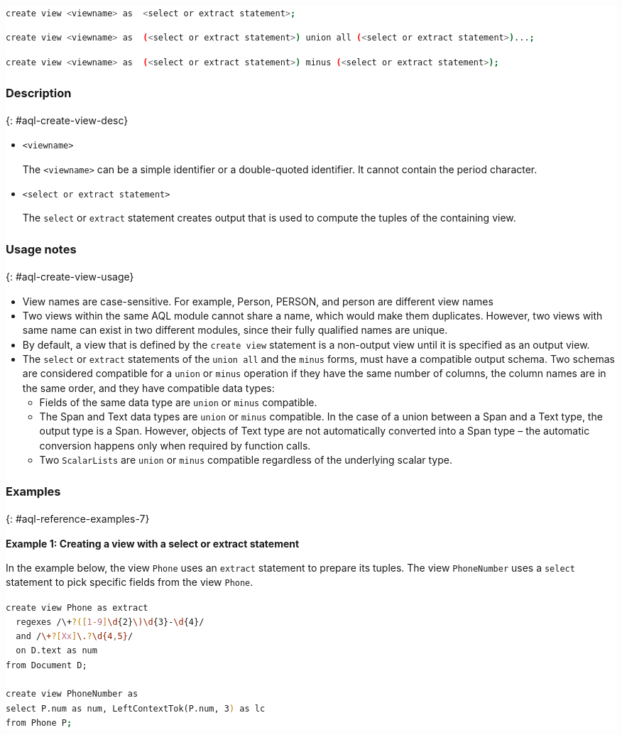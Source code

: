 ```bash
create view <viewname> as  <select or extract statement>;
```

```bash
create view <viewname> as  (<select or extract statement>) union all (<select or extract statement>)...;
```

```bash
create view <viewname> as  (<select or extract statement>) minus (<select or extract statement>);
```

### Description
{: #aql-create-view-desc}

- `<viewname>`

    The `<viewname>` can be a simple identifier or a double-quoted identifier. It cannot contain the period character.

- `<select or extract statement>`

    The `select` or `extract` statement creates output that is used to compute the tuples of the containing view.

### Usage notes
{: #aql-create-view-usage}

- View names are case-sensitive. For example, Person, PERSON, and person are different view names
- Two views within the same AQL module cannot share a name, which would make them duplicates. However, two views with same name can exist in two different modules, since their fully qualified names are unique.
- By default, a view that is defined by the `create view` statement is a non-output view until it is specified as an output view.
- The `select` or `extract` statements of the `union all` and the `minus` forms, must have a compatible output schema. Two schemas are considered compatible for a `union` or `minus` operation if they have the same number of columns, the column names are in the same order, and they have compatible data types:
  - Fields of the same data type are `union` or `minus` compatible.
  - The Span and Text data types are `union` or `minus` compatible. In the case of a union between a Span and a Text type, the output type is a Span. However, objects of Text type are not automatically converted into a Span type – the automatic conversion happens only when required by function calls.
  - Two `ScalarLists` are `union` or `minus` compatible regardless of the underlying scalar type.

### Examples
{: #aql-reference-examples-7}

**Example 1: Creating a view with a select or extract statement**

In the example below, the view `Phone` uses an `extract` statement to prepare its tuples. The view `PhoneNumber` uses a `select` statement to pick specific fields from the view `Phone`.

```bash
create view Phone as extract
  regexes /\+?([1-9]\d{2}\)\d{3}-\d{4}/
  and /\+?[Xx]\.?\d{4,5}/
  on D.text as num
from Document D;

create view PhoneNumber as
select P.num as num, LeftContextTok(P.num, 3) as lc
from Phone P;
```
